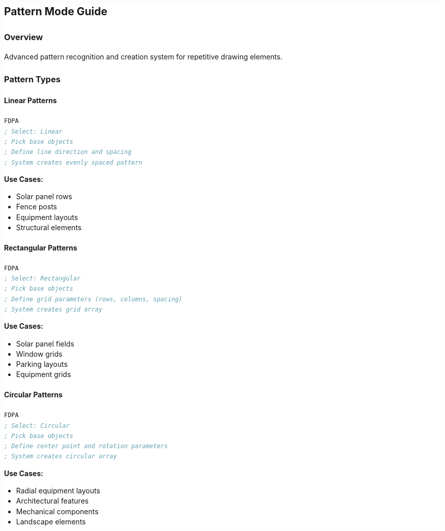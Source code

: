 
## Pattern Mode Guide

### Overview
Advanced pattern recognition and creation system for repetitive drawing elements.

### Pattern Types

#### Linear Patterns
```lisp
FDPA
; Select: Linear
; Pick base objects
; Define line direction and spacing
; System creates evenly spaced pattern
```

**Use Cases:**
- Solar panel rows
- Fence posts
- Equipment layouts
- Structural elements

#### Rectangular Patterns
```lisp
FDPA
; Select: Rectangular
; Pick base objects
; Define grid parameters (rows, columns, spacing)
; System creates grid array
```

**Use Cases:**
- Solar panel fields
- Window grids
- Parking layouts
- Equipment grids

#### Circular Patterns
```lisp
FDPA
; Select: Circular
; Pick base objects
; Define center point and rotation parameters
; System creates circular array
```

**Use Cases:**
- Radial equipment layouts
- Architectural features
- Mechanical components
- Landscape elements
